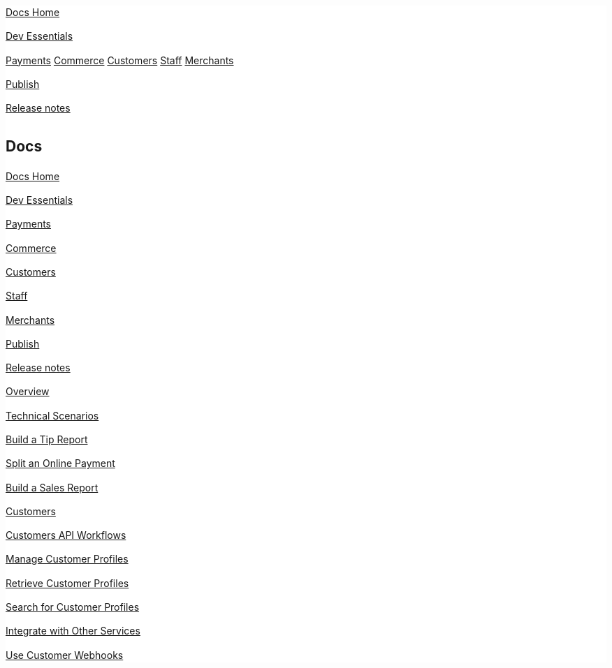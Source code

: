 [Docs Home](https://developer.squareup.com/docs)

[Dev Essentials](https://developer.squareup.com/docs/development-essentials)

[Payments](https://developer.squareup.com/docs/payments-overview) [Commerce](https://developer.squareup.com/docs/commerce) [Customers](https://developer.squareup.com/docs/customers) [Staff](https://developer.squareup.com/docs/staff) [Merchants](https://developer.squareup.com/docs/merchant-details)

[Publish](https://developer.squareup.com/docs/app-marketplace)

[Release notes](https://developer.squareup.com/docs/release-notes)

## Docs

[Docs Home](https://developer.squareup.com/docs)

[Dev Essentials](https://developer.squareup.com/docs/development-essentials)

[Payments](https://developer.squareup.com/docs/payments-overview)

[Commerce](https://developer.squareup.com/docs/commerce)

[Customers](https://developer.squareup.com/docs/customers)

[Staff](https://developer.squareup.com/docs/staff)

[Merchants](https://developer.squareup.com/docs/merchant-details)

[Publish](https://developer.squareup.com/docs/app-marketplace)

[Release notes](https://developer.squareup.com/docs/release-notes)

[Overview](https://developer.squareup.com/docs/customers)

[Technical Scenarios](https://developer.squareup.com/docs/customers/scenarios)

[Build a Tip Report](https://developer.squareup.com/docs/customers/scenarios/tip-reporting)

[Split an Online Payment](https://developer.squareup.com/docs/customers/scenarios/split-online-payment)

[Build a Sales Report](https://developer.squareup.com/docs/customers/scenarios/simple-sales-report)

[Customers](https://developer.squareup.com/docs/customers-api/what-it-does)

[Customers API Workflows](https://developer.squareup.com/docs/customers-api/how-it-works)

[Manage Customer Profiles](https://developer.squareup.com/docs/customers-api/use-the-api/keep-records)

[Retrieve Customer Profiles](https://developer.squareup.com/docs/customers-api/use-the-api/retrieve-profiles)

[Search for Customer Profiles](https://developer.squareup.com/docs/customers-api/use-the-api/search-customers)

[Integrate with Other Services](https://developer.squareup.com/docs/customers-api/use-the-api/integrate-with-other-services)

[Use Customer Webhooks](https://developer.squareup.com/docs/customers-api/use-the-api/customer-webhooks)
